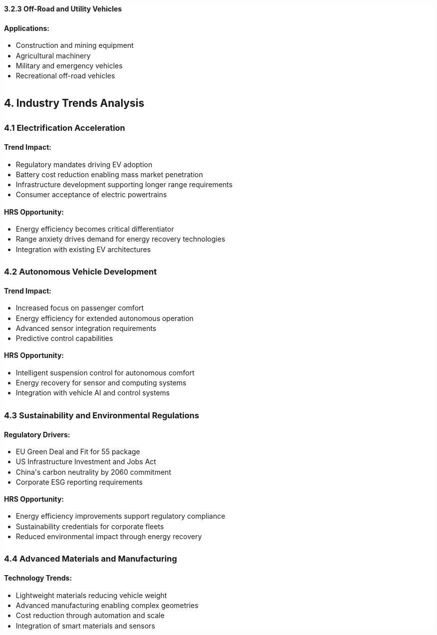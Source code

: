 #### 3.2.3 Off-Road and Utility Vehicles
**Applications:**
- Construction and mining equipment
- Agricultural machinery
- Military and emergency vehicles
- Recreational off-road vehicles

## 4. Industry Trends Analysis

### 4.1 Electrification Acceleration

**Trend Impact:**
- Regulatory mandates driving EV adoption
- Battery cost reduction enabling mass market penetration
- Infrastructure development supporting longer range requirements
- Consumer acceptance of electric powertrains

**HRS Opportunity:**
- Energy efficiency becomes critical differentiator
- Range anxiety drives demand for energy recovery technologies
- Integration with existing EV architectures

### 4.2 Autonomous Vehicle Development

**Trend Impact:**
- Increased focus on passenger comfort
- Energy efficiency for extended autonomous operation
- Advanced sensor integration requirements
- Predictive control capabilities

**HRS Opportunity:**
- Intelligent suspension control for autonomous comfort
- Energy recovery for sensor and computing systems
- Integration with vehicle AI and control systems

### 4.3 Sustainability and Environmental Regulations

**Regulatory Drivers:**
- EU Green Deal and Fit for 55 package
- US Infrastructure Investment and Jobs Act
- China's carbon neutrality by 2060 commitment
- Corporate ESG reporting requirements

**HRS Opportunity:**
- Energy efficiency improvements support regulatory compliance
- Sustainability credentials for corporate fleets
- Reduced environmental impact through energy recovery

### 4.4 Advanced Materials and Manufacturing

**Technology Trends:**
- Lightweight materials reducing vehicle weight
- Advanced manufacturing enabling complex geometries
- Cost reduction through automation and scale
- Integration of smart materials and sensors
